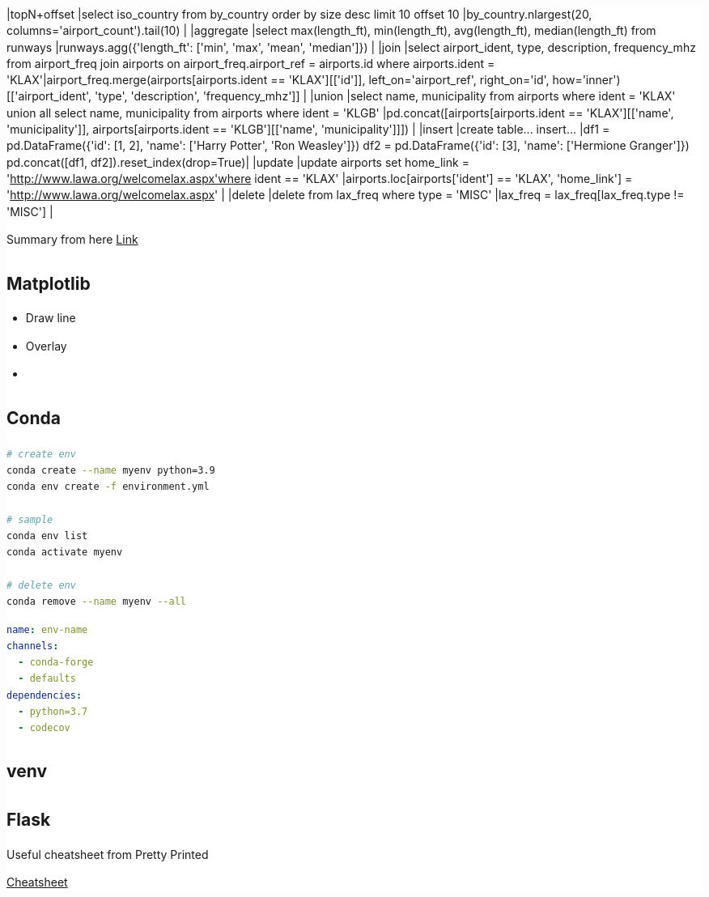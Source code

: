 |topN+offset      |select iso_country from by_country order by size desc limit 10 offset 10                                                                                      |by_country.nlargest(20, columns='airport_count').tail(10)                                                                                                                             |
|aggregate        |select max(length_ft), min(length_ft), avg(length_ft), median(length_ft) from runways                                                                         |runways.agg({'length_ft': ['min', 'max', 'mean', 'median']})                                                                                                                          |
|join             |select airport_ident, type, description, frequency_mhz from airport_freq join airports on airport_freq.airport_ref = airports.id where airports.ident = 'KLAX'|airport_freq.merge(airports[airports.ident == 'KLAX'][['id']], left_on='airport_ref', right_on='id', how='inner')[['airport_ident', 'type', 'description', 'frequency_mhz']]          |
|union            |select name, municipality from airports where ident = 'KLAX' union all select name, municipality from airports where ident = 'KLGB'                           |pd.concat([airports[airports.ident == 'KLAX'][['name', 'municipality']], airports[airports.ident == 'KLGB'][['name', 'municipality']]])                                               |
|insert           |create table... insert...                                                                                                                                     |df1 = pd.DataFrame({'id': [1, 2], 'name': ['Harry Potter', 'Ron Weasley']}) df2 = pd.DataFrame({'id': [3], 'name': ['Hermione Granger']}) pd.concat([df1, df2]).reset_index(drop=True)|
|update           |update airports set home_link = 'http://www.lawa.org/welcomelax.aspx'where ident == 'KLAX'                                                                    |airports.loc[airports['ident'] == 'KLAX', 'home_link'] = 'http://www.lawa.org/welcomelax.aspx'                                                                                        |
|delete           |delete from lax_freq where type = 'MISC'                                                                                                                      |lax_freq = lax_freq[lax_freq.type != 'MISC']                                                                                                                                          |

Summary from here [Link](https://medium.com/jbennetcodes/how-to-rewrite-your-sql-queries-in-pandas-and-more-149d341fc53e)


## Matplotlib

- Draw line

- Overlay

- 

## Conda

```bash
# create env
conda create --name myenv python=3.9
conda env create -f environment.yml

# sample
conda env list
conda activate myenv

# delete env
conda remove --name myenv --all
```

```yaml
name: env-name
channels:
  - conda-forge
  - defaults
dependencies:
  - python=3.7
  - codecov
```

## venv


## Flask

Useful cheatsheet from Pretty Printed

[Cheatsheet](/pdf/flask_cheatsheet.pdf)
